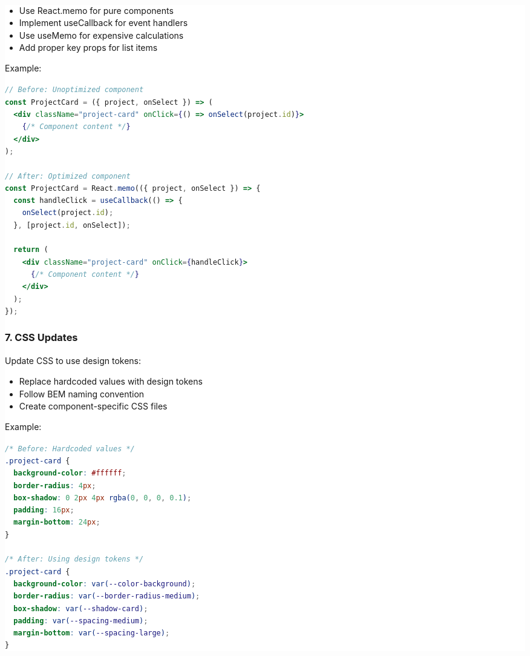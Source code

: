 - Use React.memo for pure components
- Implement useCallback for event handlers
- Use useMemo for expensive calculations
- Add proper key props for list items

Example:

```jsx
// Before: Unoptimized component
const ProjectCard = ({ project, onSelect }) => (
  <div className="project-card" onClick={() => onSelect(project.id)}>
    {/* Component content */}
  </div>
);

// After: Optimized component
const ProjectCard = React.memo(({ project, onSelect }) => {
  const handleClick = useCallback(() => {
    onSelect(project.id);
  }, [project.id, onSelect]);
  
  return (
    <div className="project-card" onClick={handleClick}>
      {/* Component content */}
    </div>
  );
});
```

### 7. CSS Updates

Update CSS to use design tokens:

- Replace hardcoded values with design tokens
- Follow BEM naming convention
- Create component-specific CSS files

Example:

```css
/* Before: Hardcoded values */
.project-card {
  background-color: #ffffff;
  border-radius: 4px;
  box-shadow: 0 2px 4px rgba(0, 0, 0, 0.1);
  padding: 16px;
  margin-bottom: 24px;
}

/* After: Using design tokens */
.project-card {
  background-color: var(--color-background);
  border-radius: var(--border-radius-medium);
  box-shadow: var(--shadow-card);
  padding: var(--spacing-medium);
  margin-bottom: var(--spacing-large);
}
```
